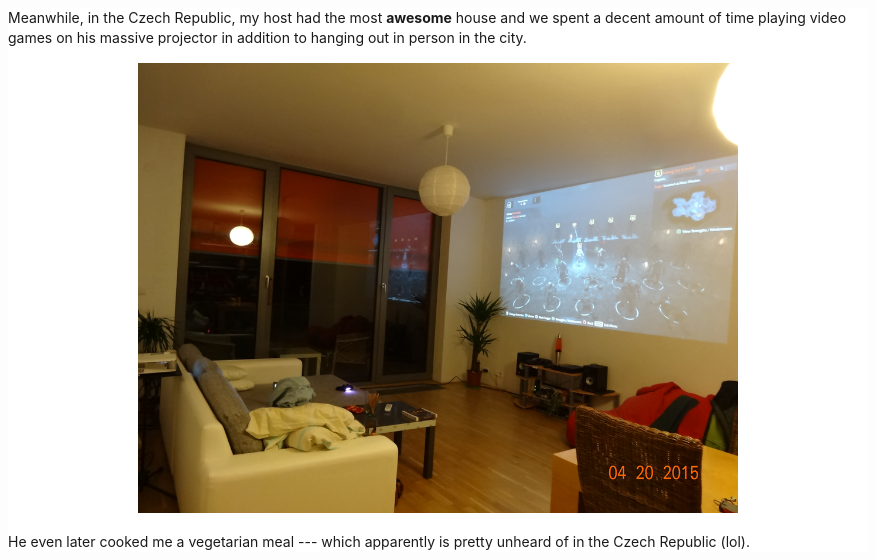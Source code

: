 Meanwhile, in the Czech Republic, my host had the most __awesome__ house and we spent a decent amount of time playing video games on his massive projector in addition to hanging out in person in the city. 

<p align="center">
  <img src="/images/couchsurfing-guide/czech.jpg" width="600">
</p>

He even later cooked me a vegetarian meal --- which apparently is pretty unheard of in the Czech Republic (lol).

<p align="center">